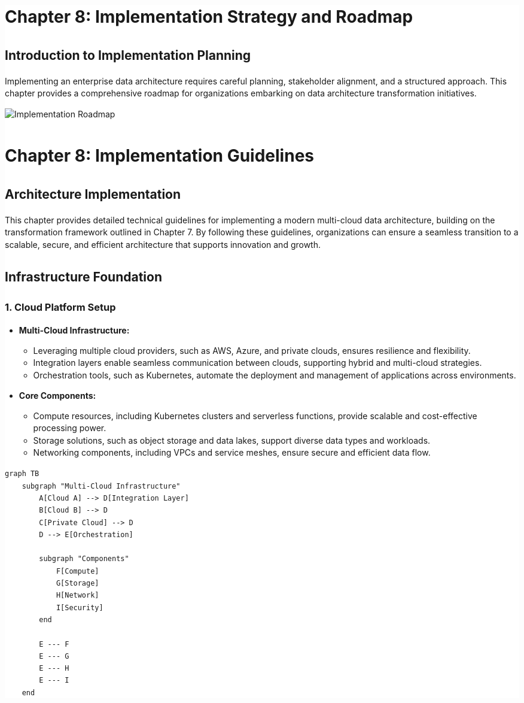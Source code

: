 # Chapter 8: Implementation Strategy and Roadmap

## Introduction to Implementation Planning
Implementing an enterprise data architecture requires careful planning, stakeholder alignment, and a structured approach. This chapter provides a comprehensive roadmap for organizations embarking on data architecture transformation initiatives.

![Implementation Roadmap](../../implementation_roadmap.png)

# Chapter 8: Implementation Guidelines

## Architecture Implementation

This chapter provides detailed technical guidelines for implementing a modern multi-cloud data architecture, building on the transformation framework outlined in Chapter 7. By following these guidelines, organizations can ensure a seamless transition to a scalable, secure, and efficient architecture that supports innovation and growth.

## Infrastructure Foundation

### 1. Cloud Platform Setup
- **Multi-Cloud Infrastructure:**
  - Leveraging multiple cloud providers, such as AWS, Azure, and private clouds, ensures resilience and flexibility.
  - Integration layers enable seamless communication between clouds, supporting hybrid and multi-cloud strategies.
  - Orchestration tools, such as Kubernetes, automate the deployment and management of applications across environments.

- **Core Components:**
  - Compute resources, including Kubernetes clusters and serverless functions, provide scalable and cost-effective processing power.
  - Storage solutions, such as object storage and data lakes, support diverse data types and workloads.
  - Networking components, including VPCs and service meshes, ensure secure and efficient data flow.

```mermaid
graph TB
    subgraph "Multi-Cloud Infrastructure"
        A[Cloud A] --> D[Integration Layer]
        B[Cloud B] --> D
        C[Private Cloud] --> D
        D --> E[Orchestration]
        
        subgraph "Components"
            F[Compute]
            G[Storage]
            H[Network]
            I[Security]
        end
        
        E --- F
        E --- G
        E --- H
        E --- I
    end
```
